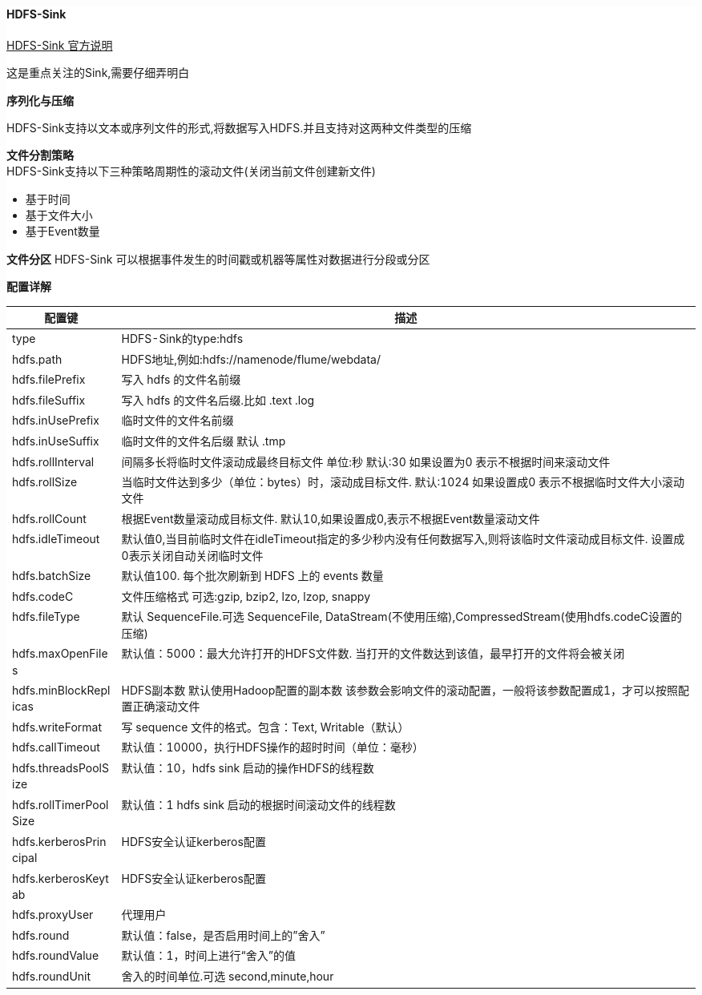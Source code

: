 #### HDFS-Sink  

<a href="http://archive.cloudera.com/cdh5/cdh/5/flume-ng-1.6.0-cdh5.7.0/FlumeUserGuide.html#hdfs-sink" target="_blank">HDFS-Sink 官方说明</a>  

这是重点关注的Sink,需要仔细弄明白

**序列化与压缩**  

HDFS-Sink支持以文本或序列文件的形式,将数据写入HDFS.并且支持对这两种文件类型的压缩   

**文件分割策略**  
HDFS-Sink支持以下三种策略周期性的滚动文件(关闭当前文件创建新文件)
* 基于时间  
* 基于文件大小  
* 基于Event数量  

**文件分区**
HDFS-Sink 可以根据事件发生的时间戳或机器等属性对数据进行分段或分区  

**配置详解**

| 配置键 | 描述 |
| --- | --- |
| type | HDFS-Sink的type:hdfs |
| hdfs.path | HDFS地址,例如:hdfs://namenode/flume/webdata/ |
| hdfs.filePrefix | 写入 hdfs 的文件名前缀 |
| hdfs.fileSuffix | 写入 hdfs 的文件名后缀.比如 .text .log |
| hdfs.inUsePrefix | 临时文件的文件名前缀 |
| hdfs.inUseSuffix | 临时文件的文件名后缀 默认 .tmp |
| hdfs.rollInterval | 间隔多长将临时文件滚动成最终目标文件 单位:秒 默认:30 如果设置为0 表示不根据时间来滚动文件 |
| hdfs.rollSize | 当临时文件达到多少（单位：bytes）时，滚动成目标文件. 默认:1024 如果设置成0 表示不根据临时文件大小滚动文件 |
| hdfs.rollCount | 根据Event数量滚动成目标文件. 默认10,如果设置成0,表示不根据Event数量滚动文件 |
| hdfs.idleTimeout | 默认值0,当目前临时文件在idleTimeout指定的多少秒内没有任何数据写入,则将该临时文件滚动成目标文件. 设置成0表示关闭自动关闭临时文件 |
| hdfs.batchSize | 默认值100. 每个批次刷新到 HDFS 上的 events 数量|
| hdfs.codeC | 文件压缩格式 可选:gzip, bzip2, lzo, lzop, snappy |
| hdfs.fileType | 默认 SequenceFile.可选 SequenceFile, DataStream(不使用压缩),CompressedStream(使用hdfs.codeC设置的压缩) |
| hdfs.maxOpenFiles | 默认值：5000：最大允许打开的HDFS文件数. 当打开的文件数达到该值，最早打开的文件将会被关闭 |
| hdfs.minBlockReplicas | HDFS副本数 默认使用Hadoop配置的副本数 该参数会影响文件的滚动配置，一般将该参数配置成1，才可以按照配置正确滚动文件 |
| hdfs.writeFormat | 写 sequence 文件的格式。包含：Text, Writable（默认） |
| hdfs.callTimeout | 默认值：10000，执行HDFS操作的超时时间（单位：毫秒）|
| hdfs.threadsPoolSize | 默认值：10，hdfs sink 启动的操作HDFS的线程数 |
| hdfs.rollTimerPoolSize | 默认值：1 hdfs sink 启动的根据时间滚动文件的线程数|
| hdfs.kerberosPrincipal | HDFS安全认证kerberos配置 |
| hdfs.kerberosKeytab | HDFS安全认证kerberos配置 |
| hdfs.proxyUser | 代理用户 |
| hdfs.round | 默认值：false，是否启用时间上的”舍入” |
| hdfs.roundValue | 默认值：1，时间上进行“舍入”的值 |
| hdfs.roundUnit | 舍入的时间单位.可选 second,minute,hour |